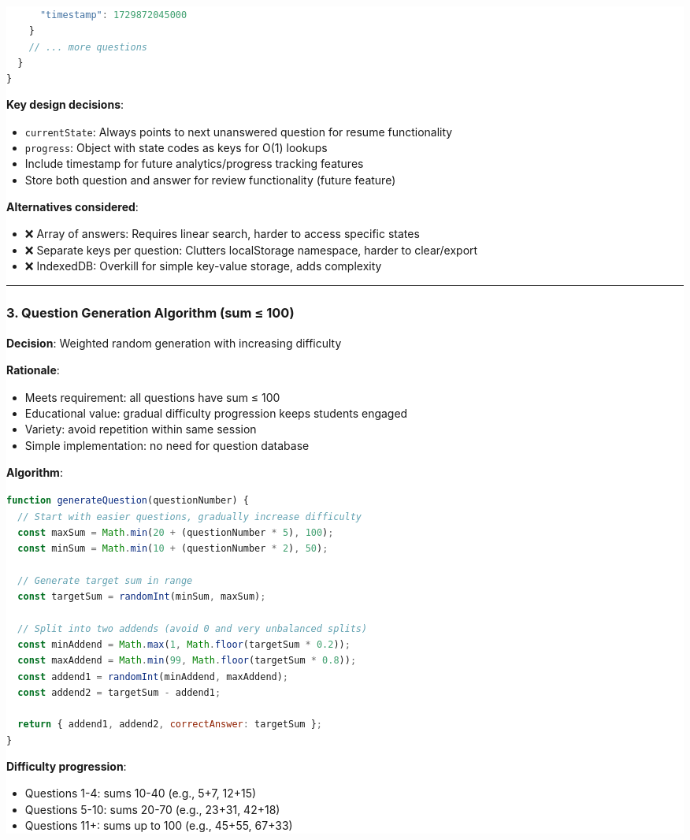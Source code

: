 ```javascript
      "timestamp": 1729872045000
    }
    // ... more questions
  }
}
```

**Key design decisions**:
- `currentState`: Always points to next unanswered question for resume functionality
- `progress`: Object with state codes as keys for O(1) lookups
- Include timestamp for future analytics/progress tracking features
- Store both question and answer for review functionality (future feature)

**Alternatives considered**:
- ❌ Array of answers: Requires linear search, harder to access specific states
- ❌ Separate keys per question: Clutters localStorage namespace, harder to clear/export
- ❌ IndexedDB: Overkill for simple key-value storage, adds complexity

---

### 3. Question Generation Algorithm (sum ≤ 100)

**Decision**: Weighted random generation with increasing difficulty

**Rationale**:
- Meets requirement: all questions have sum ≤ 100
- Educational value: gradual difficulty progression keeps students engaged
- Variety: avoid repetition within same session
- Simple implementation: no need for question database

**Algorithm**:
```javascript
function generateQuestion(questionNumber) {
  // Start with easier questions, gradually increase difficulty
  const maxSum = Math.min(20 + (questionNumber * 5), 100);
  const minSum = Math.min(10 + (questionNumber * 2), 50);
  
  // Generate target sum in range
  const targetSum = randomInt(minSum, maxSum);
  
  // Split into two addends (avoid 0 and very unbalanced splits)
  const minAddend = Math.max(1, Math.floor(targetSum * 0.2));
  const maxAddend = Math.min(99, Math.floor(targetSum * 0.8));
  const addend1 = randomInt(minAddend, maxAddend);
  const addend2 = targetSum - addend1;
  
  return { addend1, addend2, correctAnswer: targetSum };
}
```

**Difficulty progression**:
- Questions 1-4: sums 10-40 (e.g., 5+7, 12+15)
- Questions 5-10: sums 20-70 (e.g., 23+31, 42+18)
- Questions 11+: sums up to 100 (e.g., 45+55, 67+33)

